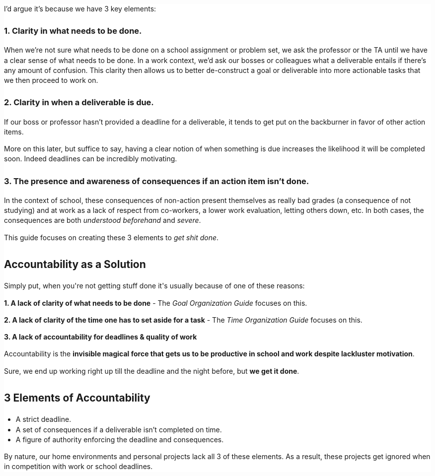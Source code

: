 I’d argue it’s because we have 3 key elements:

### 1. Clarity in what needs to be done.

When we’re not sure what needs to be done on a school assignment or problem set, we ask the professor or the TA until we have a clear sense of what needs to be done. In a work context, we’d ask our bosses or colleagues what a deliverable entails if there’s any amount of confusion. This clarity then allows us to better de-construct a goal or deliverable into more actionable tasks that we then proceed to work on. 

### 2. Clarity in when a deliverable is due.

If our boss or professor hasn’t provided a deadline for a deliverable, it tends to get put on the backburner in favor of other action items.

More on this later, but suffice to say, having a clear notion of when something is due increases the likelihood it will be completed soon. Indeed deadlines can be incredibly motivating. 

### 3. The presence and awareness of consequences if an action item isn’t done.

In the context of school, these consequences of non-action present themselves as really bad grades (a consequence of not studying) and at work as a lack of respect from co-workers, a lower work evaluation, letting others down, etc. In both cases, the consequences are both _understood beforehand_ and _severe_.

This guide focuses on creating these 3 elements to _get shit done_.

## Accountability as a Solution 

Simply put, when you're not getting stuff done it's usually because of one of these reasons:
<br>

__1. A lack of clarity of what needs to be done__ - The _Goal Organization Guide_ focuses on this.
<br>

__2. A lack of clarity of the time one has to set aside for a task__ - The _Time Organization Guide_ focuses on this. 
<br>

__3. A lack of accountability for deadlines & quality of work__

Accountability is the __invisible magical force that gets us to be productive in school and work despite lackluster motivation__. 

Sure, we end up working right up till the deadline and the night before, but __we get it done__. 

## 3 Elements of Accountability

* A strict deadline.
* A set of consequences if a deliverable isn’t completed on time.
* A figure of authority enforcing the deadline and consequences.

By nature, our home environments and personal projects lack all 3 of these elements. As a result, these projects get ignored when in competition with work or school deadlines. 
